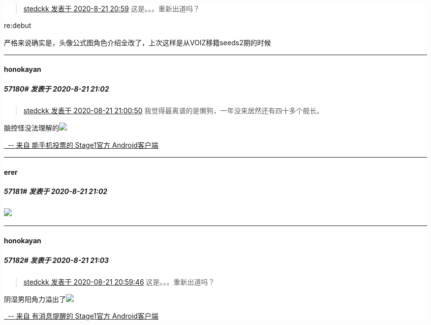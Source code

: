 <blockquote><a href="httphttps://bbs.saraba1st.com/2b/forum.php?mod=redirect&amp;goto=findpost&amp;pid=48510247&amp;ptid=1941579" target="_blank">stedckk 发表于 2020-8-21 20:59</a>
这是。。。重新出道吗？</blockquote>
re:debut

严格来说确实是，头像公式图角色介绍全改了，上次这样是从VOIZ移籍seeds2期的时候







-----

####  honokayan  
##### 57180#       发表于 2020-8-21 21:02



<blockquote><a href="httphttps://bbs.saraba1st.com/2b/forum.php?mod=redirect&amp;goto=findpost&amp;pid=48510254&amp;ptid=1941579" target="_blank">stedckk 发表于 2020-08-21 21:00:50</a>
我觉得最离谱的是懒狗，一年没来居然还有四十多个舰长。</blockquote>脑控怪没法理解的<img src="https://static.saraba1st.com/image/smiley/face2017/067.png" referrerpolicy="no-referrer">

[  -- 来自 能手机投票的 Stage1官方 Android客户端](https://www.coolapk.com/apk/140634)







-----

####  erer  
##### 57181#       发表于 2020-8-21 21:02



<img src="https://static.saraba1st.com/image/smiley/face2017/067.png" referrerpolicy="no-referrer">







-----

####  honokayan  
##### 57182#       发表于 2020-8-21 21:03



<blockquote><a href="httphttps://bbs.saraba1st.com/2b/forum.php?mod=redirect&amp;goto=findpost&amp;pid=48510247&amp;ptid=1941579" target="_blank">stedckk 发表于 2020-08-21 20:59:46</a>
这是。。。重新出道吗？</blockquote>阴湿男阳角力溢出了<img src="https://static.saraba1st.com/image/smiley/face2017/169.gif" referrerpolicy="no-referrer">

[  -- 来自 有消息提醒的 Stage1官方 Android客户端](https://www.coolapk.com/apk/140634)





